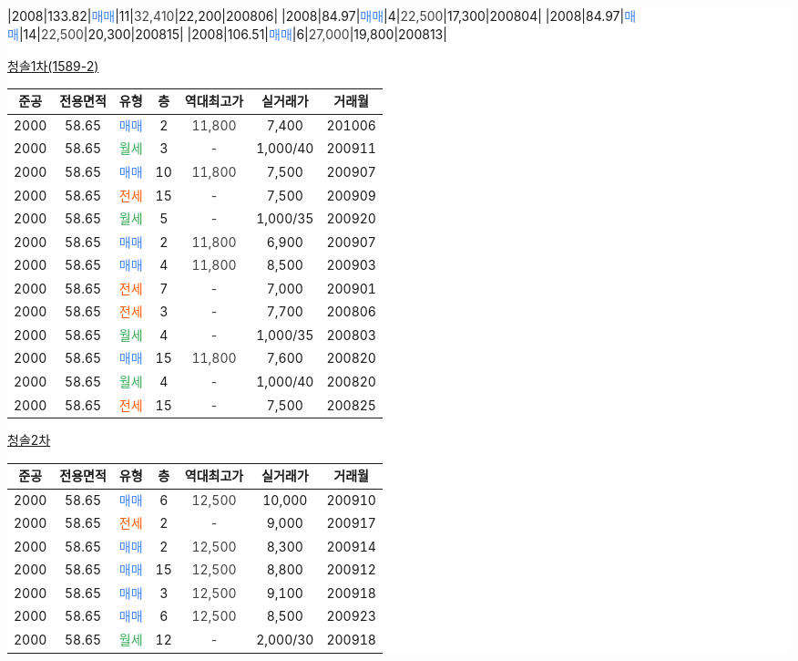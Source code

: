 |2008|133.82|<span style="color:#4285f3">매매</span>|11|<span style="color:#444444">32,410</span>|22,200|200806|
|2008|84.97|<span style="color:#4285f3">매매</span>|4|<span style="color:#444444">22,500</span>|17,300|200804|
|2008|84.97|<span style="color:#4285f3">매매</span>|14|<span style="color:#444444">22,500</span>|20,300|200815|
|2008|106.51|<span style="color:#4285f3">매매</span>|6|<span style="color:#444444">27,000</span>|19,800|200813|

[청솔1차(1589-2)](https://search.naver.com/search.naver?query=%EA%B0%95%EC%9B%90%EB%8F%84+%EC%9B%90%EC%A3%BC%EC%8B%9C+%EB%8B%A8%EA%B5%AC%EB%8F%99+%EC%B2%AD%EC%86%941%EC%B0%A8%281589-2%29)

|준공|전용면적|유형|층|역대최고가|실거래가|거래월|
|:---:|:---:|:---:|:---:|:---:|:---:|:---:|
|2000|58.65|<span style="color:#4285f3">매매</span>|2|<span style="color:#444444">11,800</span>|7,400|201006|
|2000|58.65|<span style="color:#34a853">월세</span>|3|<span style="color:#444444">-</span>|1,000/40|200911|
|2000|58.65|<span style="color:#4285f3">매매</span>|10|<span style="color:#444444">11,800</span>|7,500|200907|
|2000|58.65|<span style="color:#ff5a00">전세</span>|15|<span style="color:#444444">-</span>|7,500|200909|
|2000|58.65|<span style="color:#34a853">월세</span>|5|<span style="color:#444444">-</span>|1,000/35|200920|
|2000|58.65|<span style="color:#4285f3">매매</span>|2|<span style="color:#444444">11,800</span>|6,900|200907|
|2000|58.65|<span style="color:#4285f3">매매</span>|4|<span style="color:#444444">11,800</span>|8,500|200903|
|2000|58.65|<span style="color:#ff5a00">전세</span>|7|<span style="color:#444444">-</span>|7,000|200901|
|2000|58.65|<span style="color:#ff5a00">전세</span>|3|<span style="color:#444444">-</span>|7,700|200806|
|2000|58.65|<span style="color:#34a853">월세</span>|4|<span style="color:#444444">-</span>|1,000/35|200803|
|2000|58.65|<span style="color:#4285f3">매매</span>|15|<span style="color:#444444">11,800</span>|7,600|200820|
|2000|58.65|<span style="color:#34a853">월세</span>|4|<span style="color:#444444">-</span>|1,000/40|200820|
|2000|58.65|<span style="color:#ff5a00">전세</span>|15|<span style="color:#444444">-</span>|7,500|200825|


<script async src="//pagead2.googlesyndication.com/pagead/js/adsbygoogle.js"></script>

<ins class="adsbygoogle"
     style="display:block"
     data-ad-client="ca-pub-2446590836940007"
     data-ad-slot="1659523306"
     data-ad-format="auto"
     data-full-width-responsive="true"></ins>
<script>
(adsbygoogle = window.adsbygoogle || []).push({});
</script>


[청솔2차](https://search.naver.com/search.naver?query=%EA%B0%95%EC%9B%90%EB%8F%84+%EC%9B%90%EC%A3%BC%EC%8B%9C+%EB%8B%A8%EA%B5%AC%EB%8F%99+%EC%B2%AD%EC%86%942%EC%B0%A8)

|준공|전용면적|유형|층|역대최고가|실거래가|거래월|
|:---:|:---:|:---:|:---:|:---:|:---:|:---:|
|2000|58.65|<span style="color:#4285f3">매매</span>|6|<span style="color:#444444">12,500</span>|10,000|200910|
|2000|58.65|<span style="color:#ff5a00">전세</span>|2|<span style="color:#444444">-</span>|9,000|200917|
|2000|58.65|<span style="color:#4285f3">매매</span>|2|<span style="color:#444444">12,500</span>|8,300|200914|
|2000|58.65|<span style="color:#4285f3">매매</span>|15|<span style="color:#444444">12,500</span>|8,800|200912|
|2000|58.65|<span style="color:#4285f3">매매</span>|3|<span style="color:#444444">12,500</span>|9,100|200918|
|2000|58.65|<span style="color:#4285f3">매매</span>|6|<span style="color:#444444">12,500</span>|8,500|200923|
|2000|58.65|<span style="color:#34a853">월세</span>|12|<span style="color:#444444">-</span>|2,000/30|200918|